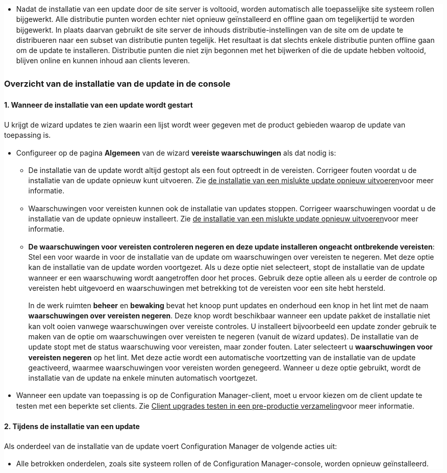 - Nadat de installatie van een update door de site server is voltooid, worden automatisch alle toepasselijke site systeem rollen bijgewerkt. Alle distributie punten worden echter niet opnieuw geïnstalleerd en offline gaan om tegelijkertijd te worden bijgewerkt. In plaats daarvan gebruikt de site server de inhouds distributie-instellingen van de site om de update te distribueren naar een subset van distributie punten tegelijk. Het resultaat is dat slechts enkele distributie punten offline gaan om de update te installeren. Distributie punten die niet zijn begonnen met het bijwerken of die de update hebben voltooid, blijven online en kunnen inhoud aan clients leveren.

### <a name="overview-of-in-console-update-installation"></a><a name="bkmk_overview"></a>Overzicht van de installatie van de update in de console  

#### <a name="1-when-the-update-installation-starts"></a>1. Wanneer de installatie van een update wordt gestart

U krijgt de wizard updates te zien waarin een lijst wordt weer gegeven met de product gebieden waarop de update van toepassing is.  

- Configureer op de pagina **Algemeen** van de wizard **vereiste waarschuwingen** als dat nodig is:  

  - De installatie van de update wordt altijd gestopt als een fout optreedt in de vereisten. Corrigeer fouten voordat u de installatie van de update opnieuw kunt uitvoeren. Zie [de installatie van een mislukte update opnieuw uitvoeren](#bkmk_retry)voor meer informatie.  

  - Waarschuwingen voor vereisten kunnen ook de installatie van updates stoppen. Corrigeer waarschuwingen voordat u de installatie van de update opnieuw installeert. Zie [de installatie van een mislukte update opnieuw uitvoeren](#bkmk_retry)voor meer informatie.  

  - **De waarschuwingen voor vereisten controleren negeren en deze update installeren ongeacht ontbrekende vereisten**: Stel een voor waarde in voor de installatie van de update om waarschuwingen over vereisten te negeren. Met deze optie kan de installatie van de update worden voortgezet. Als u deze optie niet selecteert, stopt de installatie van de update wanneer er een waarschuwing wordt aangetroffen door het proces. Gebruik deze optie alleen als u eerder de controle op vereisten hebt uitgevoerd en waarschuwingen met betrekking tot de vereisten voor een site hebt hersteld.  

    In de werk ruimten **beheer** en **bewaking** bevat het knoop punt updates en onderhoud een knop in het lint met de naam **waarschuwingen over vereisten negeren**. Deze knop wordt beschikbaar wanneer een update pakket de installatie niet kan volt ooien vanwege waarschuwingen over vereiste controles. U installeert bijvoorbeeld een update zonder gebruik te maken van de optie om waarschuwingen over vereisten te negeren (vanuit de wizard updates). De installatie van de update stopt met de status waarschuwing voor vereisten, maar zonder fouten. Later selecteert u **waarschuwingen voor vereisten negeren** op het lint. Met deze actie wordt een automatische voortzetting van de installatie van de update geactiveerd, waarmee waarschuwingen voor vereisten worden genegeerd. Wanneer u deze optie gebruikt, wordt de installatie van de update na enkele minuten automatisch voortgezet.  

- Wanneer een update van toepassing is op de Configuration Manager-client, moet u ervoor kiezen om de client update te testen met een beperkte set clients. Zie [Client upgrades testen in een pre-productie verzameling](../../clients/manage/upgrade/test-client-upgrades.md)voor meer informatie.  

#### <a name="2-during-the-update-installation"></a>2. Tijdens de installatie van een update

Als onderdeel van de installatie van de update voert Configuration Manager de volgende acties uit:  

- Alle betrokken onderdelen, zoals site systeem rollen of de Configuration Manager-console, worden opnieuw geïnstalleerd.  
